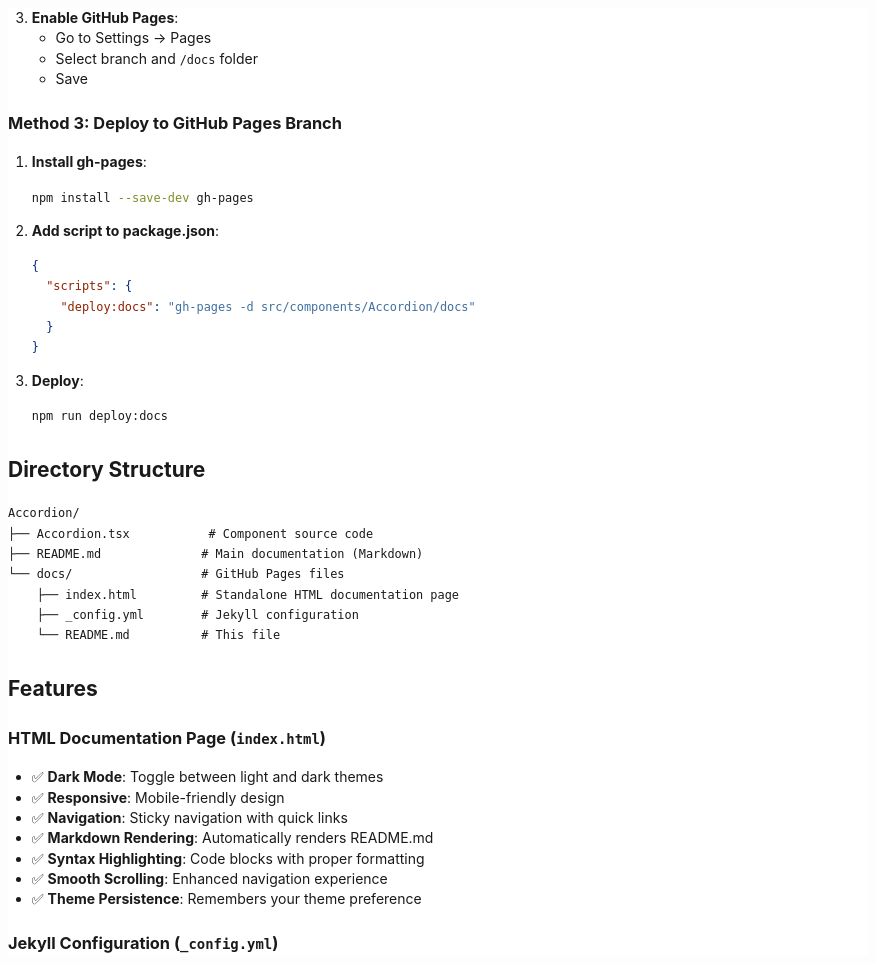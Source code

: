 3. **Enable GitHub Pages**:
   - Go to Settings → Pages
   - Select branch and `/docs` folder
   - Save

### Method 3: Deploy to GitHub Pages Branch

1. **Install gh-pages**:

   ```bash
   npm install --save-dev gh-pages
   ```

2. **Add script to package.json**:

   ```json
   {
     "scripts": {
       "deploy:docs": "gh-pages -d src/components/Accordion/docs"
     }
   }
   ```

3. **Deploy**:
   ```bash
   npm run deploy:docs
   ```

## Directory Structure

```
Accordion/
├── Accordion.tsx           # Component source code
├── README.md              # Main documentation (Markdown)
└── docs/                  # GitHub Pages files
    ├── index.html         # Standalone HTML documentation page
    ├── _config.yml        # Jekyll configuration
    └── README.md          # This file
```

## Features

### HTML Documentation Page (`index.html`)

- ✅ **Dark Mode**: Toggle between light and dark themes
- ✅ **Responsive**: Mobile-friendly design
- ✅ **Navigation**: Sticky navigation with quick links
- ✅ **Markdown Rendering**: Automatically renders README.md
- ✅ **Syntax Highlighting**: Code blocks with proper formatting
- ✅ **Smooth Scrolling**: Enhanced navigation experience
- ✅ **Theme Persistence**: Remembers your theme preference

### Jekyll Configuration (`_config.yml`)
